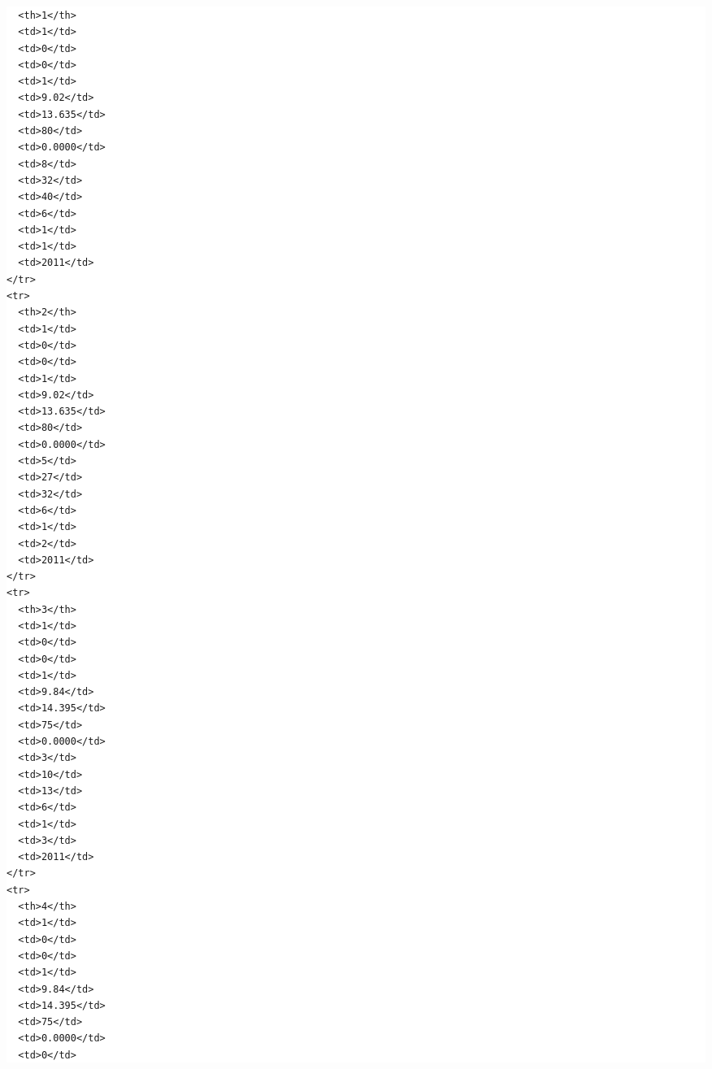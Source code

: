       <th>1</th>
      <td>1</td>
      <td>0</td>
      <td>0</td>
      <td>1</td>
      <td>9.02</td>
      <td>13.635</td>
      <td>80</td>
      <td>0.0000</td>
      <td>8</td>
      <td>32</td>
      <td>40</td>
      <td>6</td>
      <td>1</td>
      <td>1</td>
      <td>2011</td>
    </tr>
    <tr>
      <th>2</th>
      <td>1</td>
      <td>0</td>
      <td>0</td>
      <td>1</td>
      <td>9.02</td>
      <td>13.635</td>
      <td>80</td>
      <td>0.0000</td>
      <td>5</td>
      <td>27</td>
      <td>32</td>
      <td>6</td>
      <td>1</td>
      <td>2</td>
      <td>2011</td>
    </tr>
    <tr>
      <th>3</th>
      <td>1</td>
      <td>0</td>
      <td>0</td>
      <td>1</td>
      <td>9.84</td>
      <td>14.395</td>
      <td>75</td>
      <td>0.0000</td>
      <td>3</td>
      <td>10</td>
      <td>13</td>
      <td>6</td>
      <td>1</td>
      <td>3</td>
      <td>2011</td>
    </tr>
    <tr>
      <th>4</th>
      <td>1</td>
      <td>0</td>
      <td>0</td>
      <td>1</td>
      <td>9.84</td>
      <td>14.395</td>
      <td>75</td>
      <td>0.0000</td>
      <td>0</td>